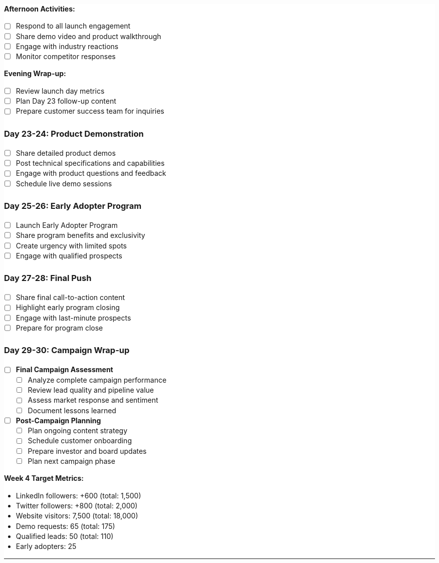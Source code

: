 **Afternoon Activities:**
- [ ] Respond to all launch engagement
- [ ] Share demo video and product walkthrough
- [ ] Engage with industry reactions
- [ ] Monitor competitor responses

**Evening Wrap-up:**
- [ ] Review launch day metrics
- [ ] Plan Day 23 follow-up content
- [ ] Prepare customer success team for inquiries

### **Day 23-24: Product Demonstration**
- [ ] Share detailed product demos
- [ ] Post technical specifications and capabilities
- [ ] Engage with product questions and feedback
- [ ] Schedule live demo sessions

### **Day 25-26: Early Adopter Program**
- [ ] Launch Early Adopter Program
- [ ] Share program benefits and exclusivity
- [ ] Create urgency with limited spots
- [ ] Engage with qualified prospects

### **Day 27-28: Final Push**
- [ ] Share final call-to-action content
- [ ] Highlight early program closing
- [ ] Engage with last-minute prospects
- [ ] Prepare for program close

### **Day 29-30: Campaign Wrap-up**
- [ ] **Final Campaign Assessment**
  - [ ] Analyze complete campaign performance
  - [ ] Review lead quality and pipeline value
  - [ ] Assess market response and sentiment
  - [ ] Document lessons learned

- [ ] **Post-Campaign Planning**
  - [ ] Plan ongoing content strategy
  - [ ] Schedule customer onboarding
  - [ ] Prepare investor and board updates
  - [ ] Plan next campaign phase

**Week 4 Target Metrics:**
- LinkedIn followers: +600 (total: 1,500)
- Twitter followers: +800 (total: 2,000)
- Website visitors: 7,500 (total: 18,000)
- Demo requests: 65 (total: 175)
- Qualified leads: 50 (total: 110)
- Early adopters: 25

---
